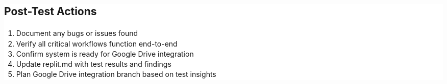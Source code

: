 
## Post-Test Actions
1. Document any bugs or issues found
2. Verify all critical workflows function end-to-end
3. Confirm system is ready for Google Drive integration
4. Update replit.md with test results and findings
5. Plan Google Drive integration branch based on test insights
